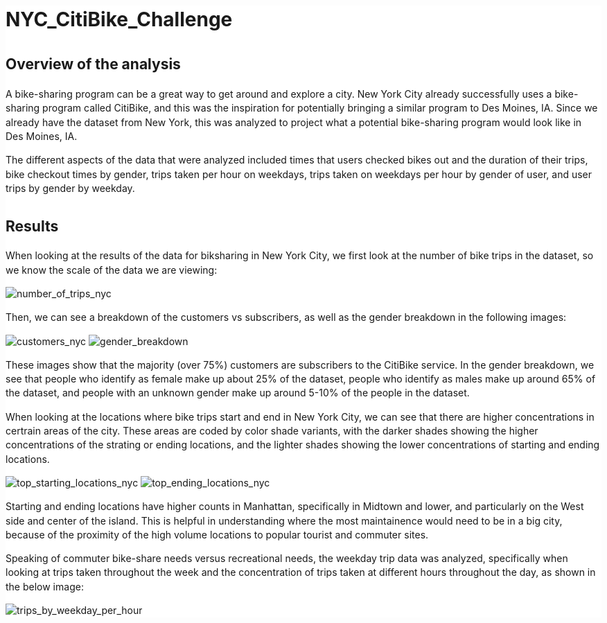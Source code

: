 # NYC_CitiBike_Challenge

## Overview of the analysis
A bike-sharing program can be a great way to get around and explore a city. New York City already successfully uses a bike-sharing program called CitiBike, and this was the inspiration for potentially bringing a similar program to Des Moines, IA. Since we already have the dataset from New York, this was analyzed to project what a potential bike-sharing program would look like in Des Moines, IA.

The different aspects of the data that were analyzed included times that users checked bikes out and the duration of their trips, bike checkout times by gender, trips taken per hour on weekdays, trips taken on weekdays per hour by gender of user, and user trips by gender by weekday.

## Results

When looking at the results of the data for biksharing in New York City, we first look at the number of bike trips in the dataset, so we know the scale of the data we are viewing:

<img width="61" alt="number_of_trips_nyc" src="https://user-images.githubusercontent.com/114960958/215206171-5387b3e3-1854-45d9-9e64-4f453ba8b74c.png">

Then, we can see a breakdown of the customers vs subscribers, as well as the gender breakdown in the following images:

<img width="175" alt="customers_nyc" src="https://user-images.githubusercontent.com/114960958/215206948-f6b38369-0af7-46d6-bbb4-5d5386ca1a97.png">

<img width="193" alt="gender_breakdown" src="https://user-images.githubusercontent.com/114960958/215206978-4893b62a-3302-44cd-883f-86fad1f58586.png">

These images show that the majority (over 75%) customers are subscribers to the CitiBike service. In the gender breakdown, we see that people who identify as female make up about 25% of the dataset, people who identify as males make up around 65% of the dataset, and people with an unknown gender make up around 5-10% of the people in the dataset. 

When looking at the locations where bike trips start and end in New York City, we can see that there are higher concentrations in certrain areas of the city. These areas are coded by color shade variants, with the darker shades showing the higher concentrations of the strating or ending locations, and the lighter shades showing the lower concentrations of starting and ending locations. 

<img width="446" alt="top_starting_locations_nyc" src="https://user-images.githubusercontent.com/114960958/215211436-266bb37f-3d52-4749-ab9f-e677f329dfa5.png">

<img width="445" alt="top_ending_locations_nyc" src="https://user-images.githubusercontent.com/114960958/215211461-3c02021f-0ede-4b51-8574-ab1f731baaf3.png">

Starting and ending locations have higher counts in Manhattan, specifically in Midtown and lower, and particularly on the West side and center of the island. This is helpful in understanding where the most maintainence would need to be in a big city, because of the proximity of the high volume locations to popular tourist and commuter sites. 

Speaking of commuter bike-share needs versus recreational needs, the weekday trip data was analyzed, specifically when looking at trips taken throughout the week and the concentration of trips taken at different hours throughout the day, as shown in the below image:

<img width="403" alt="trips_by_weekday_per_hour" src="https://user-images.githubusercontent.com/114960958/215216594-01deeddd-2466-471d-b4ec-4a918a492c44.png">
